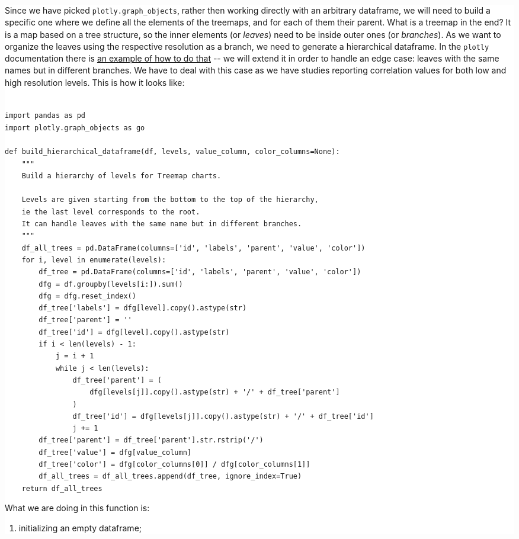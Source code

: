 Since we have picked `plotly.graph_objects`, rather then working directly with an arbitrary dataframe, we will need to build a specific one where we define all the elements of the treemaps, and for each of them their parent. What is a treemap in the end? It is a map based on a tree structure, so the inner elements (or _leaves_) need to be inside outer ones (or _branches_). As we want to organize the leaves using the respective resolution as a branch, we need to generate a hierarchical dataframe. In the `plotly` documentation there is [an example of how to do that](https://plotly.com/python/treemaps/#treemap-of-a-rectangular-dataframe-with-continuous-color-argument-in-pxtreemap 'Treemaps with a continuous colorscale') -- we will extend it in order to handle an edge case: leaves with the same names but in different branches. We have to deal with this case as we have studies reporting correlation values for both low and high resolution levels.
This is how it looks like:


```

import pandas as pd
import plotly.graph_objects as go

def build_hierarchical_dataframe(df, levels, value_column, color_columns=None):
    """
    Build a hierarchy of levels for Treemap charts.

    Levels are given starting from the bottom to the top of the hierarchy,
    ie the last level corresponds to the root.
    It can handle leaves with the same name but in different branches.
    """
    df_all_trees = pd.DataFrame(columns=['id', 'labels', 'parent', 'value', 'color'])
    for i, level in enumerate(levels):
        df_tree = pd.DataFrame(columns=['id', 'labels', 'parent', 'value', 'color'])
        dfg = df.groupby(levels[i:]).sum()
        dfg = dfg.reset_index()
        df_tree['labels'] = dfg[level].copy().astype(str)
        df_tree['parent'] = ''
        df_tree['id'] = dfg[level].copy().astype(str)
        if i < len(levels) - 1:
            j = i + 1
            while j < len(levels):
                df_tree['parent'] = (
                    dfg[levels[j]].copy().astype(str) + '/' + df_tree['parent']
                )
                df_tree['id'] = dfg[levels[j]].copy().astype(str) + '/' + df_tree['id']
                j += 1
        df_tree['parent'] = df_tree['parent'].str.rstrip('/')
        df_tree['value'] = dfg[value_column]
        df_tree['color'] = dfg[color_columns[0]] / dfg[color_columns[1]]
        df_all_trees = df_all_trees.append(df_tree, ignore_index=True)
    return df_all_trees
```


What we are doing in this function is:

1. initializing an empty dataframe;
